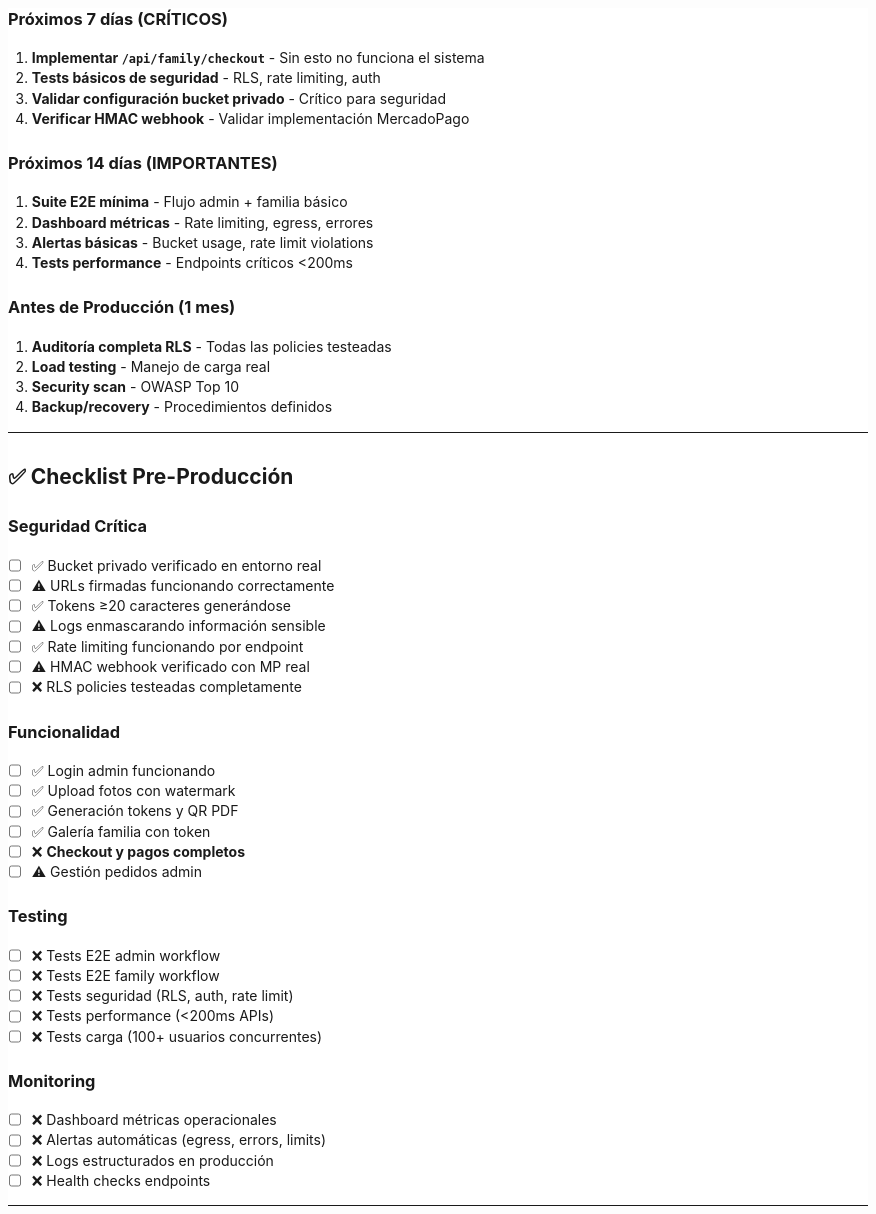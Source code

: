 ### Próximos 7 días (CRÍTICOS)
1. **Implementar `/api/family/checkout`** - Sin esto no funciona el sistema
2. **Tests básicos de seguridad** - RLS, rate limiting, auth
3. **Validar configuración bucket privado** - Crítico para seguridad
4. **Verificar HMAC webhook** - Validar implementación MercadoPago

### Próximos 14 días (IMPORTANTES)
1. **Suite E2E mínima** - Flujo admin + familia básico
2. **Dashboard métricas** - Rate limiting, egress, errores
3. **Alertas básicas** - Bucket usage, rate limit violations
4. **Tests performance** - Endpoints críticos <200ms

### Antes de Producción (1 mes)
1. **Auditoría completa RLS** - Todas las policies testeadas
2. **Load testing** - Manejo de carga real
3. **Security scan** - OWASP Top 10
4. **Backup/recovery** - Procedimientos definidos

---

## ✅ Checklist Pre-Producción

### Seguridad Crítica
- [ ] ✅ Bucket privado verificado en entorno real
- [ ] ⚠️ URLs firmadas funcionando correctamente  
- [ ] ✅ Tokens ≥20 caracteres generándose
- [ ] ⚠️ Logs enmascarando información sensible
- [ ] ✅ Rate limiting funcionando por endpoint
- [ ] ⚠️ HMAC webhook verificado con MP real
- [ ] ❌ RLS policies testeadas completamente

### Funcionalidad
- [ ] ✅ Login admin funcionando
- [ ] ✅ Upload fotos con watermark
- [ ] ✅ Generación tokens y QR PDF
- [ ] ✅ Galería familia con token
- [ ] ❌ **Checkout y pagos completos**
- [ ] ⚠️ Gestión pedidos admin

### Testing
- [ ] ❌ Tests E2E admin workflow
- [ ] ❌ Tests E2E family workflow  
- [ ] ❌ Tests seguridad (RLS, auth, rate limit)
- [ ] ❌ Tests performance (<200ms APIs)
- [ ] ❌ Tests carga (100+ usuarios concurrentes)

### Monitoring
- [ ] ❌ Dashboard métricas operacionales
- [ ] ❌ Alertas automáticas (egress, errors, limits)
- [ ] ❌ Logs estructurados en producción
- [ ] ❌ Health checks endpoints

---